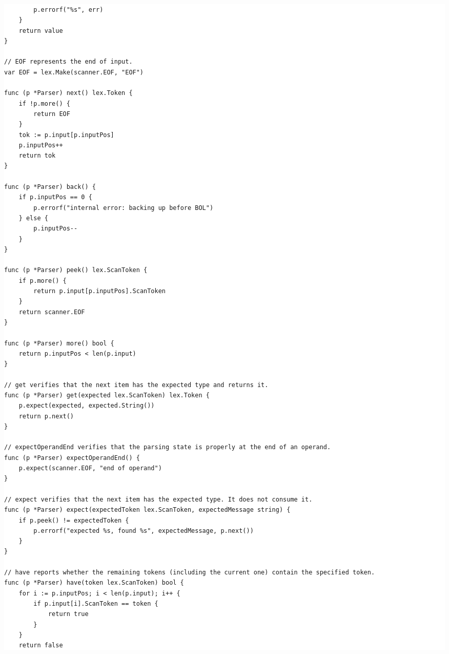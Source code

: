 ```
		p.errorf("%s", err)
	}
	return value
}

// EOF represents the end of input.
var EOF = lex.Make(scanner.EOF, "EOF")

func (p *Parser) next() lex.Token {
	if !p.more() {
		return EOF
	}
	tok := p.input[p.inputPos]
	p.inputPos++
	return tok
}

func (p *Parser) back() {
	if p.inputPos == 0 {
		p.errorf("internal error: backing up before BOL")
	} else {
		p.inputPos--
	}
}

func (p *Parser) peek() lex.ScanToken {
	if p.more() {
		return p.input[p.inputPos].ScanToken
	}
	return scanner.EOF
}

func (p *Parser) more() bool {
	return p.inputPos < len(p.input)
}

// get verifies that the next item has the expected type and returns it.
func (p *Parser) get(expected lex.ScanToken) lex.Token {
	p.expect(expected, expected.String())
	return p.next()
}

// expectOperandEnd verifies that the parsing state is properly at the end of an operand.
func (p *Parser) expectOperandEnd() {
	p.expect(scanner.EOF, "end of operand")
}

// expect verifies that the next item has the expected type. It does not consume it.
func (p *Parser) expect(expectedToken lex.ScanToken, expectedMessage string) {
	if p.peek() != expectedToken {
		p.errorf("expected %s, found %s", expectedMessage, p.next())
	}
}

// have reports whether the remaining tokens (including the current one) contain the specified token.
func (p *Parser) have(token lex.ScanToken) bool {
	for i := p.inputPos; i < len(p.input); i++ {
		if p.input[i].ScanToken == token {
			return true
		}
	}
	return false
```